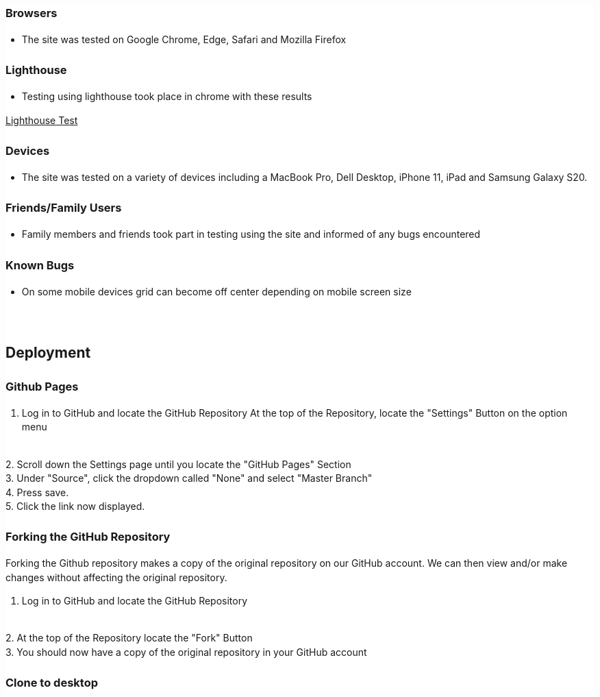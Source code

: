 

### Browsers
 - The site was tested on Google Chrome, Edge, Safari and Mozilla Firefox

### Lighthouse
 - Testing using lighthouse took place in chrome with these results

[Lighthouse Test](assets/readme/lighthouse.png)


### Devices
 - The site was tested on a variety of devices including a MacBook Pro, Dell Desktop, iPhone 11, iPad and Samsung Galaxy S20.
  
### Friends/Family Users
 - Family members and friends took part in testing using the site and informed of any bugs encountered

### Known Bugs

 - On some mobile devices grid can become off center depending on mobile screen size
  <br>

## Deployment

### Github Pages

1. Log in to GitHub and locate the GitHub Repository
At the top of the Repository, locate the "Settings" Button on the option menu
<br>
2. Scroll down the Settings page until you locate the "GitHub Pages" Section
<br>
3. Under "Source", click the dropdown called "None" and select "Master Branch"
<br>
4. Press save.
   <br>
5. Click the link now displayed.

### Forking the GitHub Repository 

Forking the Github repository makes a copy of the original repository on our GitHub account. We can then view and/or make changes without affecting the original repository.

1. Log in to GitHub and locate the GitHub Repository
<br>
2. At the top of the Repository locate the "Fork" Button
   <br>
3. You should now have a copy of the original repository in your GitHub account

### Clone to desktop 
